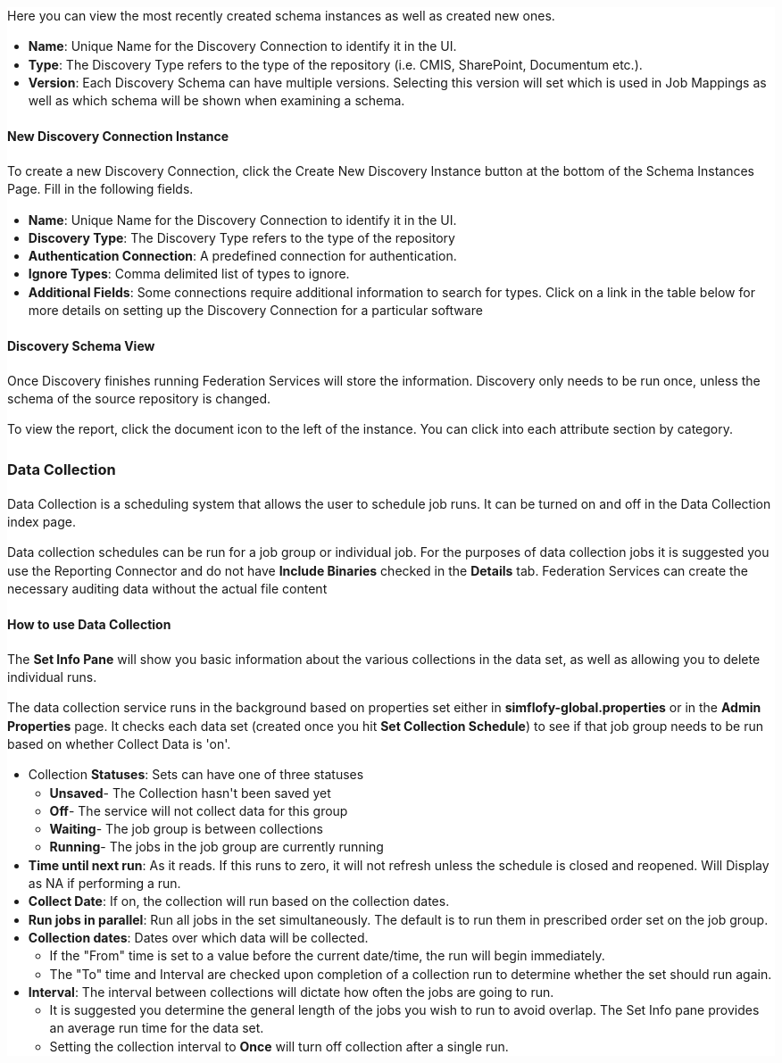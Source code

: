 Here you can view the most recently created schema instances as well as created new ones.

* **Name**: Unique Name for the Discovery Connection to identify it in the UI.
* **Type**: The Discovery Type refers to the type of the repository (i.e. CMIS, SharePoint, Documentum etc.).
* **Version**: Each Discovery Schema can have multiple versions. Selecting this version will set which is used in Job Mappings as well as which schema will be shown when examining a schema.

#### New Discovery Connection Instance

To create a new Discovery Connection, click the Create New Discovery Instance button at the bottom of the Schema Instances Page. Fill in the following fields.

* **Name**: Unique Name for the Discovery Connection to identify it in the UI.
* **Discovery Type**: The Discovery Type refers to the type of the repository
* **Authentication Connection**: A predefined connection for authentication.
* **Ignore Types**: Comma delimited list of types to ignore.
* **Additional Fields**: Some connections require additional information to search for types. Click on a link in the table below for more details on setting up the Discovery Connection for a particular software

#### Discovery Schema View

Once Discovery finishes running Federation Services will store the information. Discovery only needs to be run once, unless the schema of the source repository is changed.

To view the report, click the document icon to the left of the instance. You can click into each attribute section by category.

### Data Collection

Data Collection is a scheduling system that allows the user to schedule job runs. It can be turned on and off in the Data Collection index page.

Data collection schedules can be run for a job group or individual job. For the purposes of data collection jobs it is suggested you use the Reporting Connector and do not have **Include Binaries** checked in the **Details** tab. Federation Services can create the necessary auditing data without the actual file content

#### How to use Data Collection

The **Set Info Pane** will show you basic information about the various collections in the data set, as well as allowing you to delete individual runs.

The data collection service runs in the background based on properties set either in **simflofy-global.properties** or in the **Admin Properties** page. It checks each data set (created once you hit **Set Collection Schedule**) to see if that job group needs to be run based on whether Collect Data is 'on'.

* Collection **Statuses**: Sets can have one of three statuses
  * **Unsaved**- The Collection hasn't been saved yet
  * **Off**- The service will not collect data for this group
  * **Waiting**- The job group is between collections
  * **Running**- The jobs in the job group are currently running
* **Time until next run**: As it reads. If this runs to zero, it will not refresh unless the schedule is closed and reopened. Will Display as NA if performing a run.
* **Collect Date**: If on, the collection will run based on the collection dates.
* **Run jobs in parallel**: Run all jobs in the set simultaneously. The default is to run them in prescribed order set on the job group.
* **Collection dates**: Dates over which data will be collected.
  * If the "From" time is set to a value before the current date/time, the run will begin immediately.
  * The "To" time and Interval are checked upon completion of a collection run to determine whether the set should run again.
* **Interval**: The interval between collections will dictate how often the jobs are going to run.
  * It is suggested you determine the general length of the jobs you wish to run to avoid overlap. The Set Info pane provides an average run time for the data set.
  * Setting the collection interval to **Once** will turn off collection after a single run.